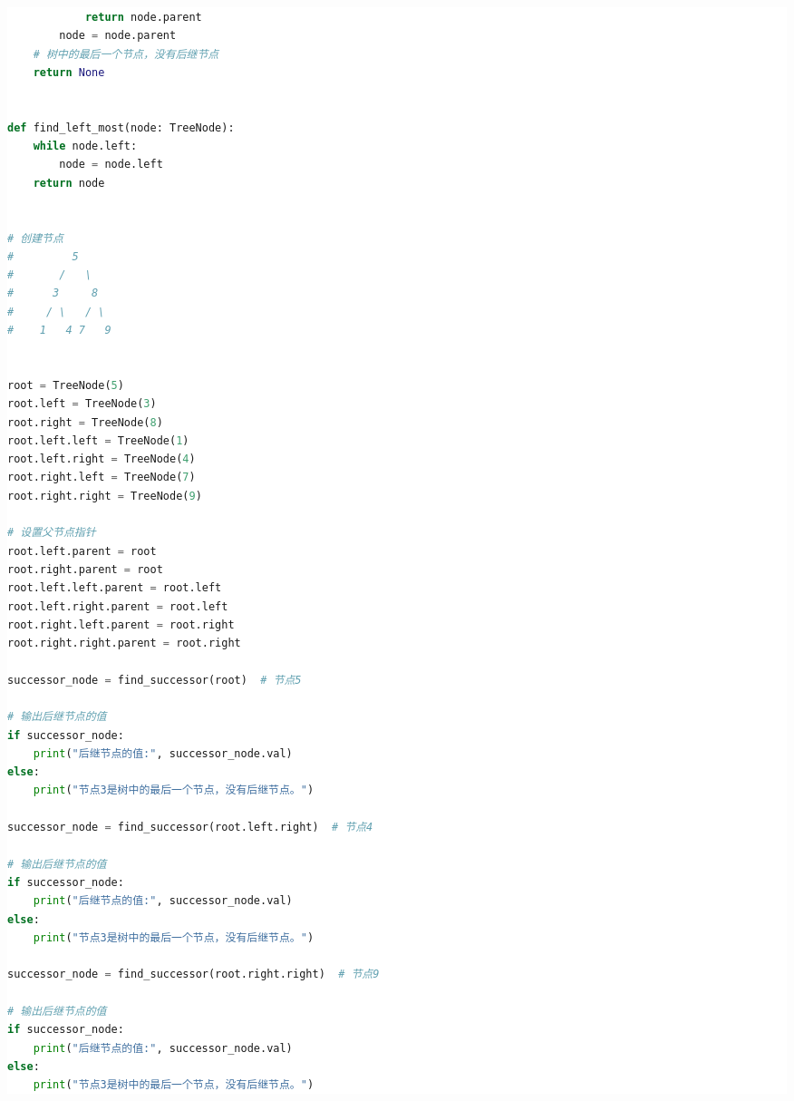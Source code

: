 ```python
            return node.parent
        node = node.parent
    # 树中的最后一个节点，没有后继节点
    return None


def find_left_most(node: TreeNode):
    while node.left:
        node = node.left
    return node


# 创建节点
#         5
#       /   \
#      3     8
#     / \   / \
#    1   4 7   9


root = TreeNode(5)
root.left = TreeNode(3)
root.right = TreeNode(8)
root.left.left = TreeNode(1)
root.left.right = TreeNode(4)
root.right.left = TreeNode(7)
root.right.right = TreeNode(9)

# 设置父节点指针
root.left.parent = root
root.right.parent = root
root.left.left.parent = root.left
root.left.right.parent = root.left
root.right.left.parent = root.right
root.right.right.parent = root.right

successor_node = find_successor(root)  # 节点5

# 输出后继节点的值
if successor_node:
    print("后继节点的值:", successor_node.val)
else:
    print("节点3是树中的最后一个节点，没有后继节点。")

successor_node = find_successor(root.left.right)  # 节点4

# 输出后继节点的值
if successor_node:
    print("后继节点的值:", successor_node.val)
else:
    print("节点3是树中的最后一个节点，没有后继节点。")

successor_node = find_successor(root.right.right)  # 节点9

# 输出后继节点的值
if successor_node:
    print("后继节点的值:", successor_node.val)
else:
    print("节点3是树中的最后一个节点，没有后继节点。")
```

